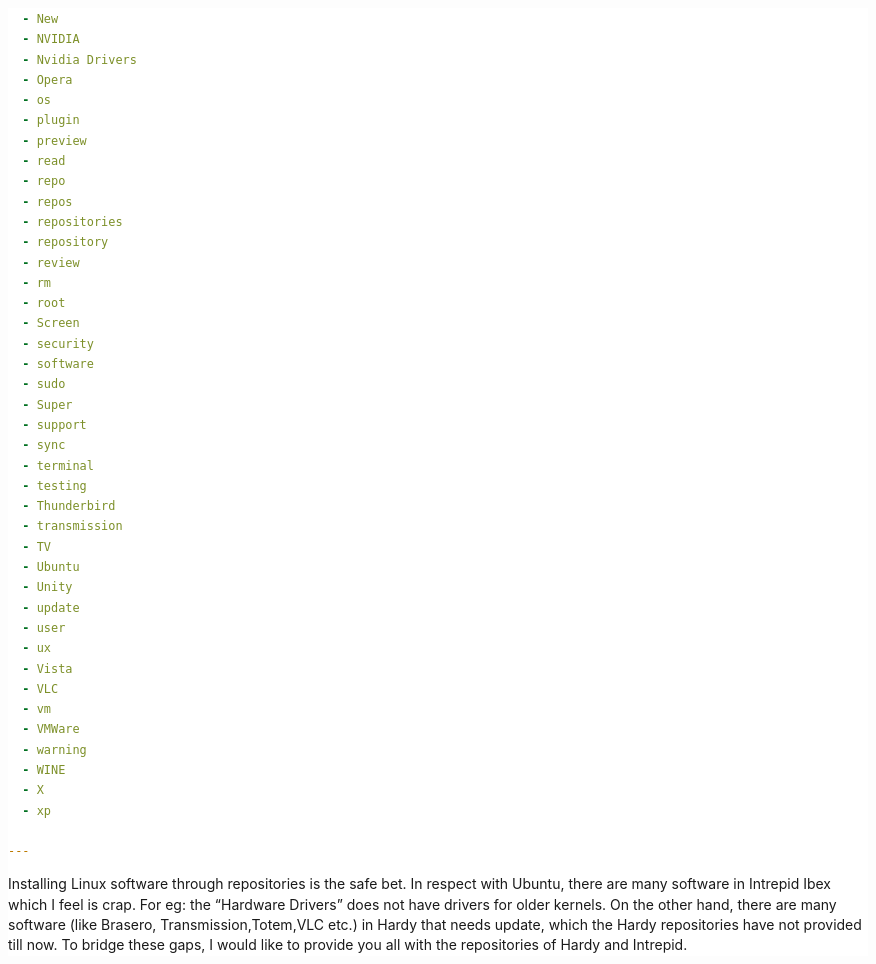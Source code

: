 ```yaml
  - New
  - NVIDIA
  - Nvidia Drivers
  - Opera
  - os
  - plugin
  - preview
  - read
  - repo
  - repos
  - repositories
  - repository
  - review
  - rm
  - root
  - Screen
  - security
  - software
  - sudo
  - Super
  - support
  - sync
  - terminal
  - testing
  - Thunderbird
  - transmission
  - TV
  - Ubuntu
  - Unity
  - update
  - user
  - ux
  - Vista
  - VLC
  - vm
  - VMWare
  - warning
  - WINE
  - X
  - xp

---
```

Installing Linux software through repositories is the safe bet. In respect with Ubuntu, there are many software in Intrepid Ibex which I feel is crap. For eg: the &#8220;Hardware Drivers&#8221; does not have drivers for older kernels. On the other hand, there are many software (like Brasero, Transmission,Totem,VLC etc.) in Hardy that needs update, which the Hardy repositories have not provided till now. To bridge these gaps, I would like to provide you all with the repositories of Hardy and Intrepid.
